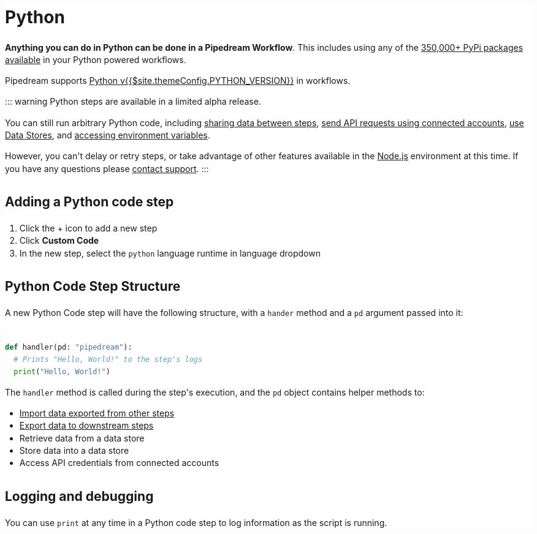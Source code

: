 # Python

**Anything you can do in Python can be done in a Pipedream Workflow**. This includes using any of the [350,000+ PyPi packages available](https://pypi.org/) in your Python powered workflows. 

Pipedream supports [Python v{{$site.themeConfig.PYTHON_VERSION}}](https://www.python.org) in workflows.

::: warning
Python steps are available in a limited alpha release.

You can still run arbitrary Python code, including [sharing data between steps](/code/python/#sharing-data-between-steps), [send API requests using connected accounts](/code/python/#use-connected-accounts), [use Data Stores](/code/python/#using-data-stores), and [accessing environment variables](/code/python/#using-environment-variables).

However, you can't delay or retry steps, or take advantage of other features available in the [Node.js](/code/nodejs/) environment at this time. If you have any questions please [contact support](https://pipedream.com/support).
:::


## Adding a Python code step

1. Click the + icon to add a new step
2. Click **Custom Code**
3. In the new step, select the `python` language runtime in language dropdown

## Python Code Step Structure

A new Python Code step will have the following structure, with a `hander` method and a `pd` argument passed into it:

```python

def handler(pd: "pipedream"):
  # Prints "Hello, World!" to the step's logs
  print("Hello, World!")

```

The `handler` method is called during the step's execution, and the `pd` object contains helper methods to:

* [Import data exported from other steps](/code/python/#using-data-from-another-step)
* [Export data to downstream steps](/code/python/#sending-data-downstream-to-other-steps)
* Retrieve data from a data store
* Store data into a data store
* Access API credentials from connected accounts

## Logging and debugging

You can use `print` at any time in a Python code step to log information as the script is running.
